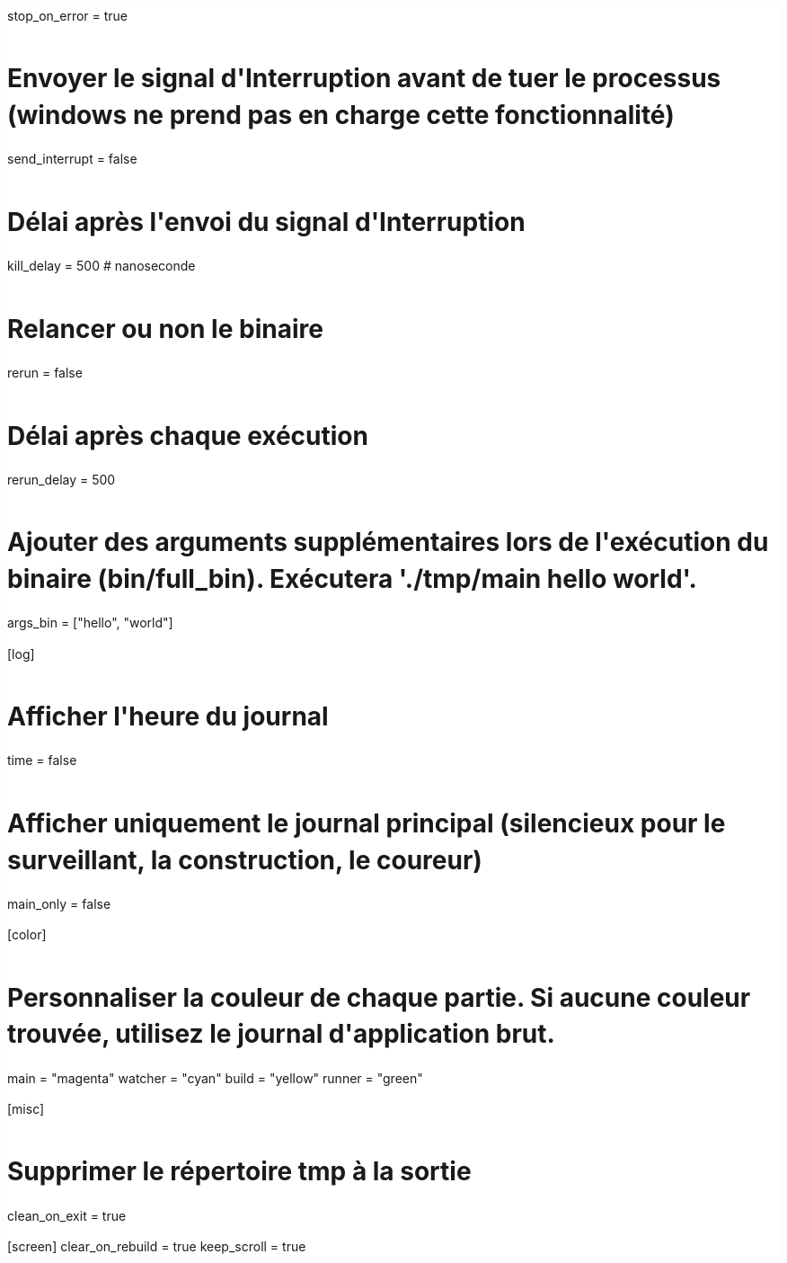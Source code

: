 stop_on_error = true

# Envoyer le signal d'Interruption avant de tuer le processus (windows ne prend pas en charge cette fonctionnalité)

send_interrupt = false

# Délai après l'envoi du signal d'Interruption

kill_delay = 500 # nanoseconde

# Relancer ou non le binaire

rerun = false

# Délai après chaque exécution

rerun_delay = 500

# Ajouter des arguments supplémentaires lors de l'exécution du binaire (bin/full_bin). Exécutera './tmp/main hello world'.

args_bin = ["hello", "world"]

[log]

# Afficher l'heure du journal

time = false

# Afficher uniquement le journal principal (silencieux pour le surveillant, la construction, le coureur)

main_only = false

[color]

# Personnaliser la couleur de chaque partie. Si aucune couleur trouvée, utilisez le journal d'application brut.

main = "magenta"
watcher = "cyan"
build = "yellow"
runner = "green"

[misc]

# Supprimer le répertoire tmp à la sortie

clean_on_exit = true

[screen]
clear_on_rebuild = true
keep_scroll = true
